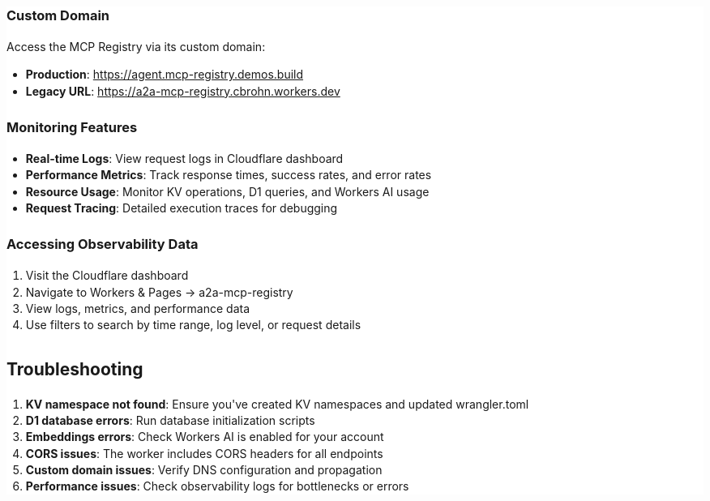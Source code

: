 ### Custom Domain

Access the MCP Registry via its custom domain:
- **Production**: https://agent.mcp-registry.demos.build
- **Legacy URL**: https://a2a-mcp-registry.cbrohn.workers.dev

### Monitoring Features

- **Real-time Logs**: View request logs in Cloudflare dashboard
- **Performance Metrics**: Track response times, success rates, and error rates
- **Resource Usage**: Monitor KV operations, D1 queries, and Workers AI usage
- **Request Tracing**: Detailed execution traces for debugging

### Accessing Observability Data

1. Visit the Cloudflare dashboard
2. Navigate to Workers & Pages → a2a-mcp-registry
3. View logs, metrics, and performance data
4. Use filters to search by time range, log level, or request details

## Troubleshooting

1. **KV namespace not found**: Ensure you've created KV namespaces and updated wrangler.toml
2. **D1 database errors**: Run database initialization scripts
3. **Embeddings errors**: Check Workers AI is enabled for your account
4. **CORS issues**: The worker includes CORS headers for all endpoints
5. **Custom domain issues**: Verify DNS configuration and propagation
6. **Performance issues**: Check observability logs for bottlenecks or errors